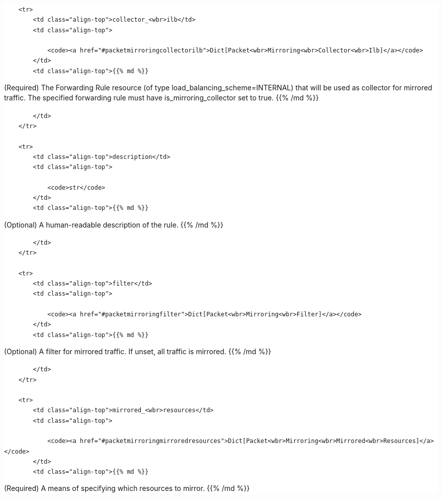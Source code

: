         <tr>
            <td class="align-top">collector_<wbr>ilb</td>
            <td class="align-top">
                
                <code><a href="#packetmirroringcollectorilb">Dict[Packet<wbr>Mirroring<wbr>Collector<wbr>Ilb]</a></code>
            </td>
            <td class="align-top">{{% md %}} 
 (Required)
The Forwarding Rule resource (of type load_balancing_scheme=INTERNAL) that will be used as collector for mirrored
traffic. The specified forwarding rule must have is_mirroring_collector set to true.
 {{% /md %}}

            
            </td>
        </tr>
    
        <tr>
            <td class="align-top">description</td>
            <td class="align-top">
                
                <code>str</code>
            </td>
            <td class="align-top">{{% md %}} 
 (Optional)
A human-readable description of the rule.
 {{% /md %}}

            
            </td>
        </tr>
    
        <tr>
            <td class="align-top">filter</td>
            <td class="align-top">
                
                <code><a href="#packetmirroringfilter">Dict[Packet<wbr>Mirroring<wbr>Filter]</a></code>
            </td>
            <td class="align-top">{{% md %}} 
 (Optional)
A filter for mirrored traffic. If unset, all traffic is mirrored.
 {{% /md %}}

            
            </td>
        </tr>
    
        <tr>
            <td class="align-top">mirrored_<wbr>resources</td>
            <td class="align-top">
                
                <code><a href="#packetmirroringmirroredresources">Dict[Packet<wbr>Mirroring<wbr>Mirrored<wbr>Resources]</a></code>
            </td>
            <td class="align-top">{{% md %}} 
 (Required)
A means of specifying which resources to mirror.
 {{% /md %}}
